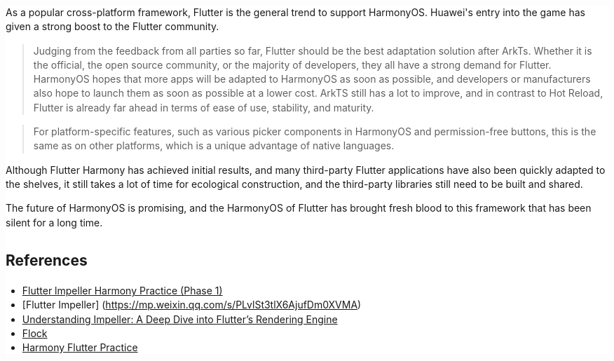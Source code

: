 As a popular cross-platform framework, Flutter is the general trend to support HarmonyOS. Huawei's entry into the game has given a strong boost to the Flutter community.

> Judging from the feedback from all parties so far, Flutter should be the best adaptation solution after ArkTs.
Whether it is the official, the open source community, or the majority of developers, they all have a strong demand for Flutter.
HarmonyOS hopes that more apps will be adapted to HarmonyOS as soon as possible, and developers or manufacturers also hope to launch them as soon as possible at a lower cost. ArkTS still has a lot to improve, and in contrast to Hot Reload, Flutter is already far ahead in terms of ease of use, stability, and maturity.

> For platform-specific features, such as various picker components in HarmonyOS and permission-free buttons, this is the same as on other platforms, which is a unique advantage of native languages.

Although Flutter Harmony has achieved initial results, and many third-party Flutter applications have also been quickly adapted to the shelves, it still takes a lot of time for ecological construction, and the third-party libraries still need to be built and shared.

The future of HarmonyOS is promising, and the HarmonyOS of Flutter has brought fresh blood to this framework that has been silent for a long time.

## References

- [Flutter lmpeller Harmony Practice (Phase 1)](https://b23.tv/KKNDAQB)
- [Flutter Impeller] (https://mp.weixin.qq.com/s/PLvlSt3tlX6AjufDm0XVMA)
- [Understanding Impeller: A Deep Dive into Flutter’s Rendering Engine]( https://blog.stackademic.com/understanding-impeller-a-deep-dive-into-flutters-rendering-engine-ba96db0c9614)
- [Flock](https://getflocked.dev/)
- [Harmony Flutter Practice](https://gitee.com/zacks/awesome-harmonyos-flutter)
